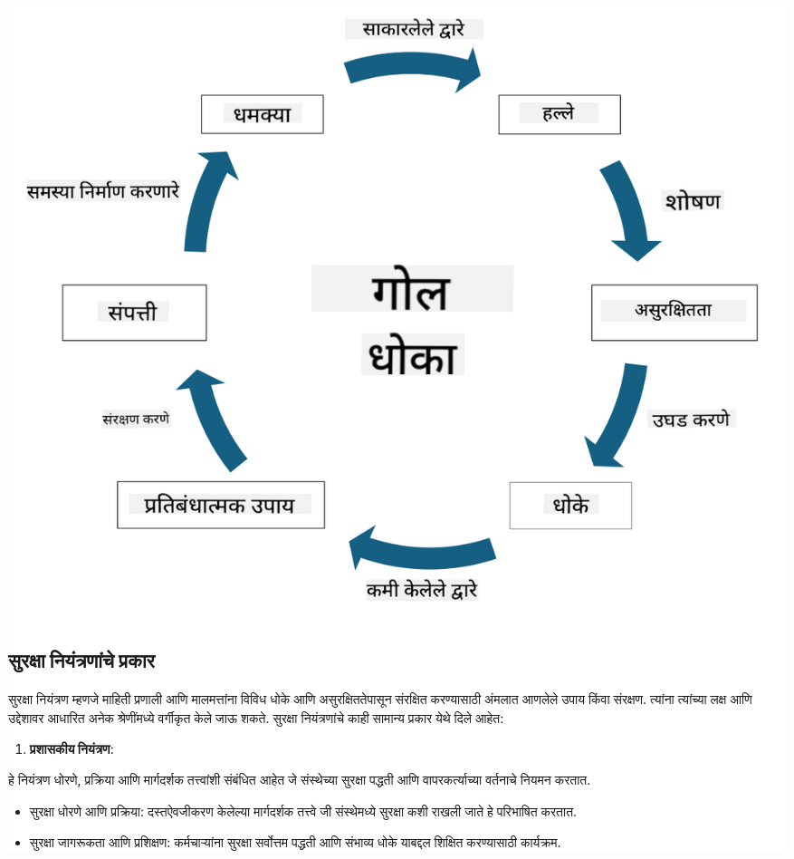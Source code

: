 ![image](../../translated_images/circleofrisk.f6652bf797466df15a5c2ba772aff10db31631c281cdfce420681fd73916b735.mr.png)

## सुरक्षा नियंत्रणांचे प्रकार

सुरक्षा नियंत्रण म्हणजे माहिती प्रणाली आणि मालमत्तांना विविध धोके आणि असुरक्षिततेपासून संरक्षित करण्यासाठी अंमलात आणलेले उपाय किंवा संरक्षण. त्यांना त्यांच्या लक्ष आणि उद्देशावर आधारित अनेक श्रेणींमध्ये वर्गीकृत केले जाऊ शकते. सुरक्षा नियंत्रणांचे काही सामान्य प्रकार येथे दिले आहेत:

1. **प्रशासकीय नियंत्रण**:

हे नियंत्रण धोरणे, प्रक्रिया आणि मार्गदर्शक तत्त्वांशी संबंधित आहेत जे संस्थेच्या सुरक्षा पद्धती आणि वापरकर्त्याच्या वर्तनाचे नियमन करतात.

- सुरक्षा धोरणे आणि प्रक्रिया: दस्तऐवजीकरण केलेल्या मार्गदर्शक तत्त्वे जी संस्थेमध्ये सुरक्षा कशी राखली जाते हे परिभाषित करतात.

- सुरक्षा जागरूकता आणि प्रशिक्षण: कर्मचार्‍यांना सुरक्षा सर्वोत्तम पद्धती आणि संभाव्य धोके याबद्दल शिक्षित करण्यासाठी कार्यक्रम.
